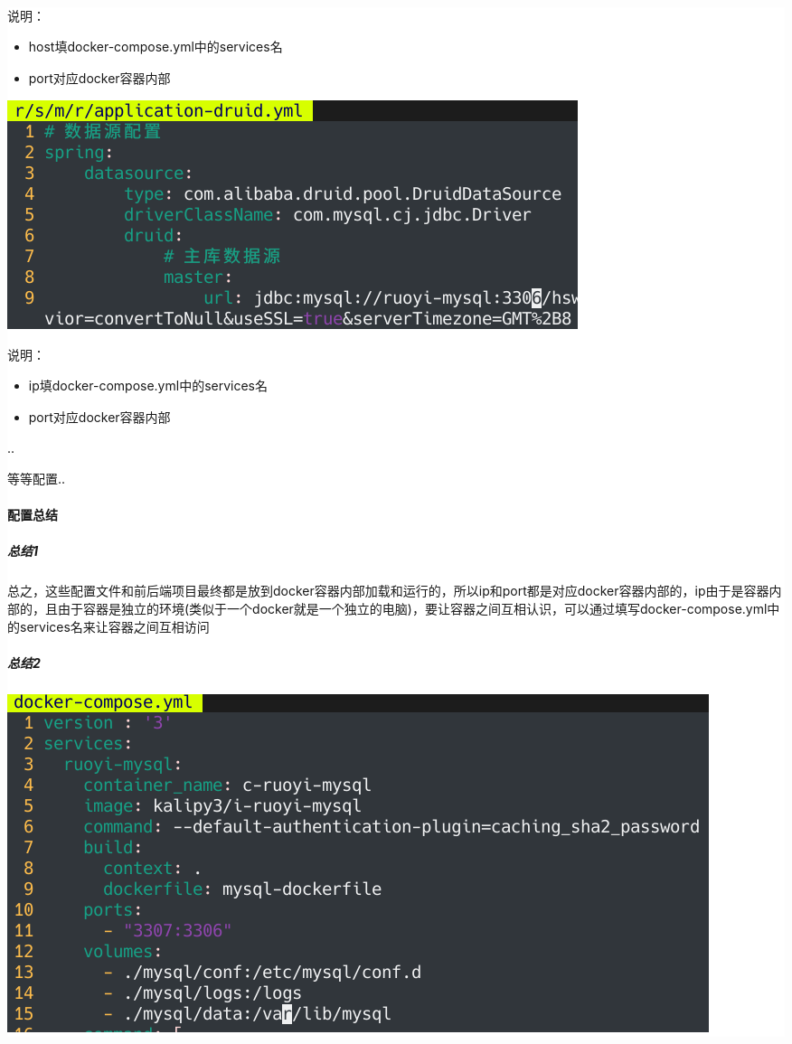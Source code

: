 说明：

* host填docker-compose.yml中的services名

* port对应docker容器内部

![Image](./img/image_2022-01-14-11-38-37.png)

说明：

* ip填docker-compose.yml中的services名

* port对应docker容器内部

..

等等配置..

#### 配置总结

##### 总结1

总之，这些配置文件和前后端项目最终都是放到docker容器内部加载和运行的，所以ip和port都是对应docker容器内部的，ip由于是容器内部的，且由于容器是独立的环境(类似于一个docker就是一个独立的电脑)，要让容器之间互相认识，可以通过填写docker-compose.yml中的services名来让容器之间互相访问

##### 总结2

![Image](./img/image_2022-01-14-11-45-41.png)
